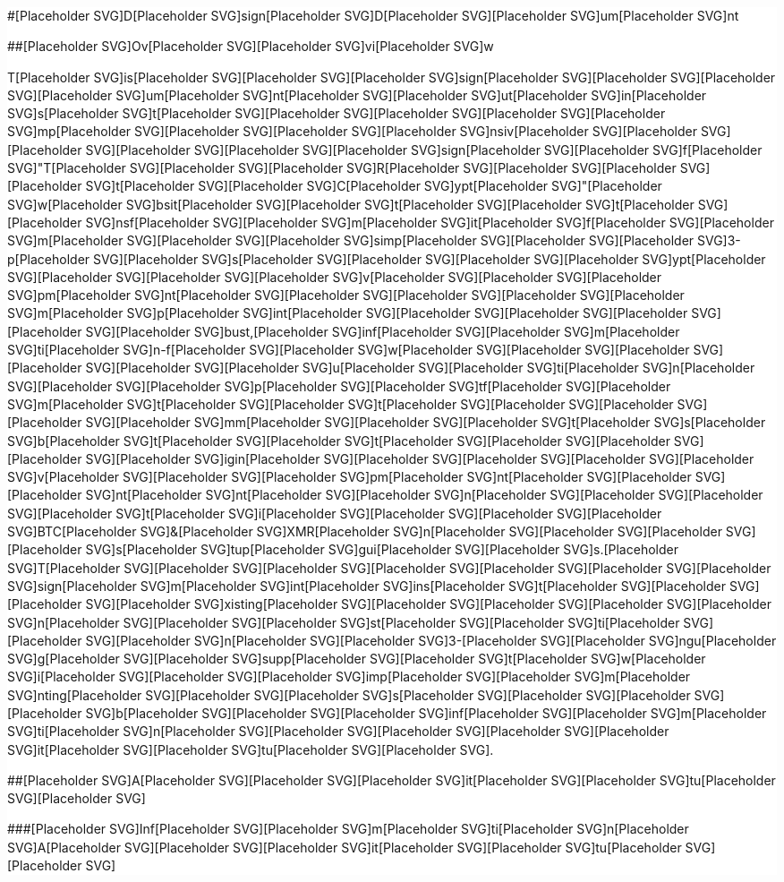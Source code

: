 #[Placeholder SVG]D[Placeholder SVG]sign[Placeholder SVG]D[Placeholder SVG][Placeholder SVG]um[Placeholder SVG]nt

##[Placeholder SVG]Ov[Placeholder SVG][Placeholder SVG]vi[Placeholder SVG]w

T[Placeholder SVG]is[Placeholder SVG][Placeholder SVG][Placeholder SVG]sign[Placeholder SVG][Placeholder SVG][Placeholder SVG][Placeholder SVG]um[Placeholder SVG]nt[Placeholder SVG][Placeholder SVG]ut[Placeholder SVG]in[Placeholder SVG]s[Placeholder SVG]t[Placeholder SVG][Placeholder SVG][Placeholder SVG][Placeholder SVG][Placeholder SVG]mp[Placeholder SVG][Placeholder SVG][Placeholder SVG][Placeholder SVG]nsiv[Placeholder SVG][Placeholder SVG][Placeholder SVG][Placeholder SVG][Placeholder SVG][Placeholder SVG]sign[Placeholder SVG][Placeholder SVG]f[Placeholder SVG]"T[Placeholder SVG][Placeholder SVG][Placeholder SVG]R[Placeholder SVG][Placeholder SVG][Placeholder SVG][Placeholder SVG]t[Placeholder SVG][Placeholder SVG]C[Placeholder SVG]ypt[Placeholder SVG]"[Placeholder SVG]w[Placeholder SVG]bsit[Placeholder SVG][Placeholder SVG]t[Placeholder SVG][Placeholder SVG]t[Placeholder SVG][Placeholder SVG]nsf[Placeholder SVG][Placeholder SVG]m[Placeholder SVG]it[Placeholder SVG]f[Placeholder SVG][Placeholder SVG]m[Placeholder SVG][Placeholder SVG][Placeholder SVG]simp[Placeholder SVG][Placeholder SVG][Placeholder SVG]3-p[Placeholder SVG][Placeholder SVG]s[Placeholder SVG][Placeholder SVG][Placeholder SVG][Placeholder SVG]ypt[Placeholder SVG][Placeholder SVG][Placeholder SVG][Placeholder SVG]v[Placeholder SVG][Placeholder SVG][Placeholder SVG]pm[Placeholder SVG]nt[Placeholder SVG][Placeholder SVG][Placeholder SVG][Placeholder SVG][Placeholder SVG]m[Placeholder SVG]p[Placeholder SVG]int[Placeholder SVG][Placeholder SVG][Placeholder SVG][Placeholder SVG][Placeholder SVG][Placeholder SVG]bust,[Placeholder SVG]inf[Placeholder SVG][Placeholder SVG]m[Placeholder SVG]ti[Placeholder SVG]n-f[Placeholder SVG][Placeholder SVG]w[Placeholder SVG][Placeholder SVG][Placeholder SVG][Placeholder SVG][Placeholder SVG][Placeholder SVG]u[Placeholder SVG][Placeholder SVG]ti[Placeholder SVG]n[Placeholder SVG][Placeholder SVG][Placeholder SVG]p[Placeholder SVG][Placeholder SVG]tf[Placeholder SVG][Placeholder SVG]m[Placeholder SVG]t[Placeholder SVG][Placeholder SVG]t[Placeholder SVG][Placeholder SVG][Placeholder SVG][Placeholder SVG][Placeholder SVG]mm[Placeholder SVG][Placeholder SVG][Placeholder SVG]t[Placeholder SVG]s[Placeholder SVG]b[Placeholder SVG]t[Placeholder SVG][Placeholder SVG]t[Placeholder SVG][Placeholder SVG][Placeholder SVG][Placeholder SVG][Placeholder SVG]igin[Placeholder SVG][Placeholder SVG][Placeholder SVG][Placeholder SVG][Placeholder SVG]v[Placeholder SVG][Placeholder SVG][Placeholder SVG]pm[Placeholder SVG]nt[Placeholder SVG][Placeholder SVG][Placeholder SVG]nt[Placeholder SVG]nt[Placeholder SVG][Placeholder SVG]n[Placeholder SVG][Placeholder SVG][Placeholder SVG][Placeholder SVG]t[Placeholder SVG]i[Placeholder SVG][Placeholder SVG][Placeholder SVG][Placeholder SVG]BTC[Placeholder SVG]&[Placeholder SVG]XMR[Placeholder SVG]n[Placeholder SVG][Placeholder SVG][Placeholder SVG][Placeholder SVG]s[Placeholder SVG]tup[Placeholder SVG]gui[Placeholder SVG][Placeholder SVG]s.[Placeholder SVG]T[Placeholder SVG][Placeholder SVG][Placeholder SVG][Placeholder SVG][Placeholder SVG][Placeholder SVG][Placeholder SVG]sign[Placeholder SVG]m[Placeholder SVG]int[Placeholder SVG]ins[Placeholder SVG]t[Placeholder SVG][Placeholder SVG][Placeholder SVG][Placeholder SVG]xisting[Placeholder SVG][Placeholder SVG][Placeholder SVG][Placeholder SVG][Placeholder SVG]n[Placeholder SVG][Placeholder SVG][Placeholder SVG]st[Placeholder SVG][Placeholder SVG]ti[Placeholder SVG][Placeholder SVG][Placeholder SVG]n[Placeholder SVG][Placeholder SVG]3-[Placeholder SVG][Placeholder SVG]ngu[Placeholder SVG]g[Placeholder SVG][Placeholder SVG]supp[Placeholder SVG][Placeholder SVG]t[Placeholder SVG]w[Placeholder SVG]i[Placeholder SVG][Placeholder SVG][Placeholder SVG]imp[Placeholder SVG][Placeholder SVG]m[Placeholder SVG]nting[Placeholder SVG][Placeholder SVG][Placeholder SVG]s[Placeholder SVG][Placeholder SVG][Placeholder SVG][Placeholder SVG]b[Placeholder SVG][Placeholder SVG][Placeholder SVG]inf[Placeholder SVG][Placeholder SVG]m[Placeholder SVG]ti[Placeholder SVG]n[Placeholder SVG][Placeholder SVG][Placeholder SVG][Placeholder SVG][Placeholder SVG]it[Placeholder SVG][Placeholder SVG]tu[Placeholder SVG][Placeholder SVG].

##[Placeholder SVG]A[Placeholder SVG][Placeholder SVG][Placeholder SVG]it[Placeholder SVG][Placeholder SVG]tu[Placeholder SVG][Placeholder SVG]

###[Placeholder SVG]Inf[Placeholder SVG][Placeholder SVG]m[Placeholder SVG]ti[Placeholder SVG]n[Placeholder SVG]A[Placeholder SVG][Placeholder SVG][Placeholder SVG]it[Placeholder SVG][Placeholder SVG]tu[Placeholder SVG][Placeholder SVG]
